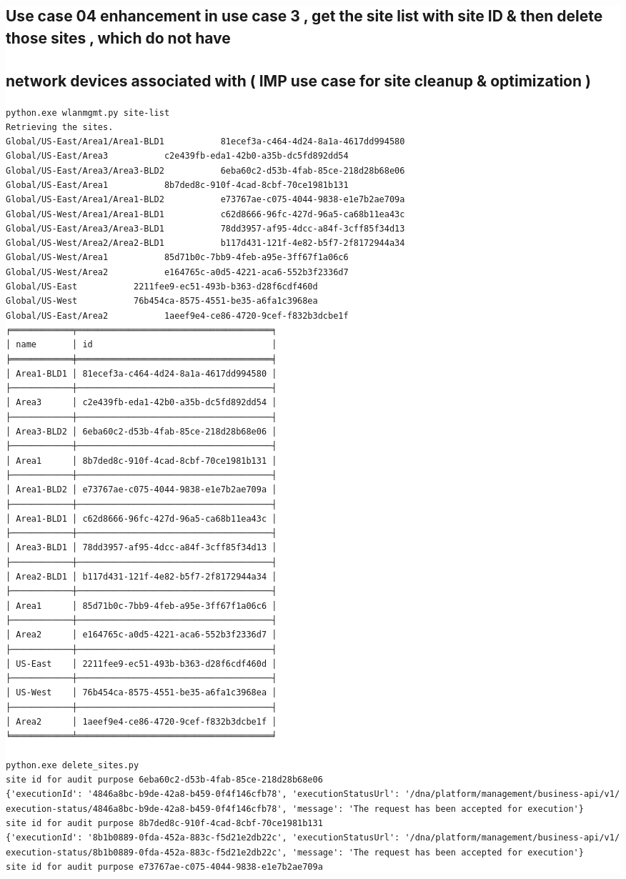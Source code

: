 ## Use case 04 enhancement in use case 3 , get the site list with site ID & then delete those sites , which do not have 
## network devices associated with ( IMP use case for site cleanup & optimization ) 

```
python.exe wlanmgmt.py site-list
Retrieving the sites.
Global/US-East/Area1/Area1-BLD1           81ecef3a-c464-4d24-8a1a-4617dd994580
Global/US-East/Area3           c2e439fb-eda1-42b0-a35b-dc5fd892dd54
Global/US-East/Area3/Area3-BLD2           6eba60c2-d53b-4fab-85ce-218d28b68e06
Global/US-East/Area1           8b7ded8c-910f-4cad-8cbf-70ce1981b131
Global/US-East/Area1/Area1-BLD2           e73767ae-c075-4044-9838-e1e7b2ae709a
Global/US-West/Area1/Area1-BLD1           c62d8666-96fc-427d-96a5-ca68b11ea43c
Global/US-East/Area3/Area3-BLD1           78dd3957-af95-4dcc-a84f-3cff85f34d13
Global/US-West/Area2/Area2-BLD1           b117d431-121f-4e82-b5f7-2f8172944a34
Global/US-West/Area1           85d71b0c-7bb9-4feb-a95e-3ff67f1a06c6
Global/US-West/Area2           e164765c-a0d5-4221-aca6-552b3f2336d7
Global/US-East           2211fee9-ec51-493b-b363-d28f6cdf460d
Global/US-West           76b454ca-8575-4551-be35-a6fa1c3968ea
Global/US-East/Area2           1aeef9e4-ce86-4720-9cef-f832b3dcbe1f
╒════════════╤══════════════════════════════════════╕
│ name       │ id                                   │
╞════════════╪══════════════════════════════════════╡
│ Area1-BLD1 │ 81ecef3a-c464-4d24-8a1a-4617dd994580 │
├────────────┼──────────────────────────────────────┤
│ Area3      │ c2e439fb-eda1-42b0-a35b-dc5fd892dd54 │
├────────────┼──────────────────────────────────────┤
│ Area3-BLD2 │ 6eba60c2-d53b-4fab-85ce-218d28b68e06 │
├────────────┼──────────────────────────────────────┤
│ Area1      │ 8b7ded8c-910f-4cad-8cbf-70ce1981b131 │
├────────────┼──────────────────────────────────────┤
│ Area1-BLD2 │ e73767ae-c075-4044-9838-e1e7b2ae709a │
├────────────┼──────────────────────────────────────┤
│ Area1-BLD1 │ c62d8666-96fc-427d-96a5-ca68b11ea43c │
├────────────┼──────────────────────────────────────┤
│ Area3-BLD1 │ 78dd3957-af95-4dcc-a84f-3cff85f34d13 │
├────────────┼──────────────────────────────────────┤
│ Area2-BLD1 │ b117d431-121f-4e82-b5f7-2f8172944a34 │
├────────────┼──────────────────────────────────────┤
│ Area1      │ 85d71b0c-7bb9-4feb-a95e-3ff67f1a06c6 │
├────────────┼──────────────────────────────────────┤
│ Area2      │ e164765c-a0d5-4221-aca6-552b3f2336d7 │
├────────────┼──────────────────────────────────────┤
│ US-East    │ 2211fee9-ec51-493b-b363-d28f6cdf460d │
├────────────┼──────────────────────────────────────┤
│ US-West    │ 76b454ca-8575-4551-be35-a6fa1c3968ea │
├────────────┼──────────────────────────────────────┤
│ Area2      │ 1aeef9e4-ce86-4720-9cef-f832b3dcbe1f │
╘════════════╧══════════════════════════════════════╛

python.exe delete_sites.py
site id for audit purpose 6eba60c2-d53b-4fab-85ce-218d28b68e06
{'executionId': '4846a8bc-b9de-42a8-b459-0f4f146cfb78', 'executionStatusUrl': '/dna/platform/management/business-api/v1/execution-status/4846a8bc-b9de-42a8-b459-0f4f146cfb78', 'message': 'The request has been accepted for execution'}
site id for audit purpose 8b7ded8c-910f-4cad-8cbf-70ce1981b131
{'executionId': '8b1b0889-0fda-452a-883c-f5d21e2db22c', 'executionStatusUrl': '/dna/platform/management/business-api/v1/execution-status/8b1b0889-0fda-452a-883c-f5d21e2db22c', 'message': 'The request has been accepted for execution'}
site id for audit purpose e73767ae-c075-4044-9838-e1e7b2ae709a
```